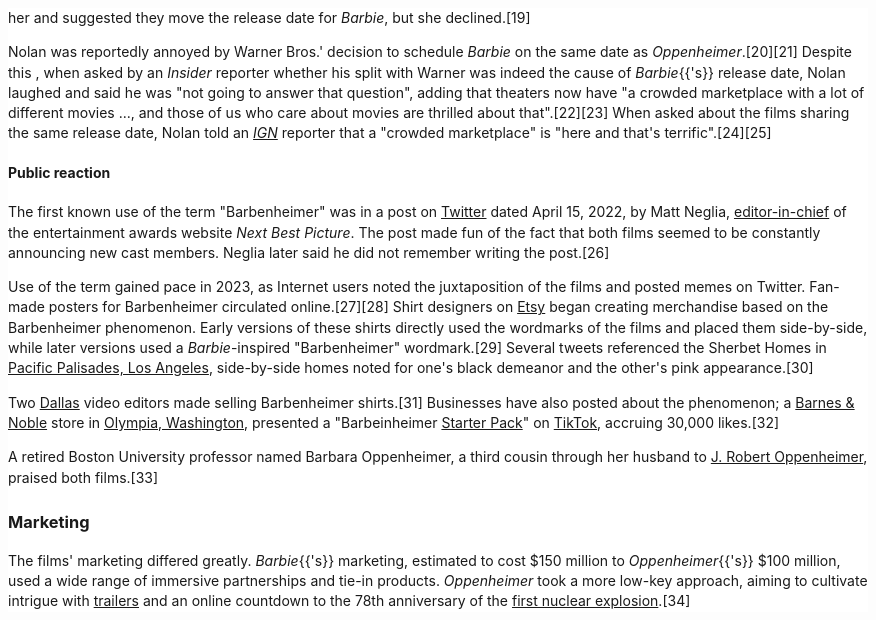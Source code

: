 her and suggested they move the release date for *Barbie*, but she
declined.[19]

Nolan was reportedly annoyed by Warner Bros.' decision to schedule
*Barbie* on the same date as *Oppenheimer*.[20][21] Despite this , when
asked by an *Insider* reporter whether his split with Warner was indeed
the cause of *Barbie*{{'s}} release date, Nolan laughed and said he was
"not going to answer that question", adding that theaters now have "a
crowded marketplace with a lot of different movies ..., and those of us
who care about movies are thrilled about that".[22][23] When asked about
the films sharing the same release date, Nolan told an
*[IGN](IGN "wikilink")* reporter that a "crowded marketplace" is "here
and that's terrific".[24][25]

#### Public reaction

The first known use of the term "Barbenheimer" was in a post on
[Twitter](Twitter "wikilink") dated April 15, 2022, by Matt Neglia,
[editor-in-chief](editor-in-chief "wikilink") of the entertainment
awards website *Next Best Picture*. The post made fun of the fact that
both films seemed to be constantly announcing new cast members. Neglia
later said he did not remember writing the post.[26]

Use of the term gained pace in 2023, as Internet users noted the
juxtaposition of the films and posted memes on Twitter. Fan-made posters
for Barbenheimer circulated online.[27][28] Shirt designers on
[Etsy](Etsy "wikilink") began creating merchandise based on the
Barbenheimer phenomenon. Early versions of these shirts directly used
the wordmarks of the films and placed them side-by-side, while later
versions used a *Barbie*-inspired "Barbenheimer" wordmark.[29] Several
tweets referenced the Sherbet Homes in [Pacific Palisades, Los
Angeles](Pacific_Palisades,_Los_Angeles "wikilink"), side-by-side homes
noted for one's black demeanor and the other's pink appearance.[30]

Two [Dallas](Dallas "wikilink") video editors made selling Barbenheimer
shirts.[31] Businesses have also posted about the phenomenon; a [Barnes
& Noble](Barnes_&_Noble "wikilink") store in [Olympia,
Washington](Olympia,_Washington "wikilink"), presented a "Barbeinheimer
[Starter Pack](Starter_pack_(meme) "wikilink")" on
[TikTok](TikTok "wikilink"), accruing 30,000 likes.[32]

A retired Boston University professor named Barbara Oppenheimer, a third
cousin through her husband to [J. Robert
Oppenheimer](J._Robert_Oppenheimer "wikilink"), praised both films.[33]

### Marketing

The films' marketing differed greatly. *Barbie*{{'s}} marketing,
estimated to cost $150 million to *Oppenheimer*{{'s}} $100 million, used
a wide range of immersive partnerships and tie-in products.
*Oppenheimer* took a more low-key approach, aiming to cultivate intrigue
with [trailers](Trailer_(promotion) "wikilink") and an online countdown
to the 78th anniversary of the [first nuclear
explosion](Trinity_(nuclear_test) "wikilink").[34]
